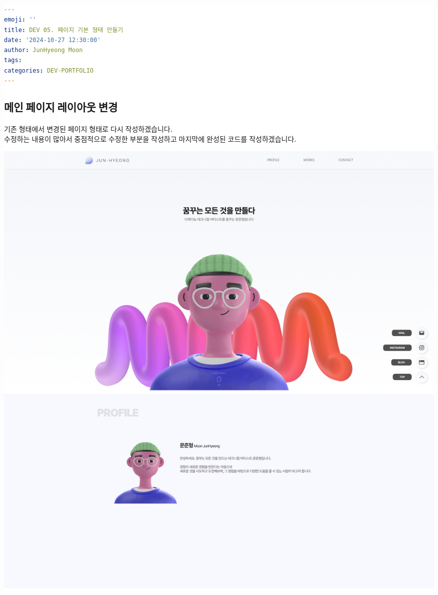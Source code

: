 ```yaml
---
emoji: ''
title: DEV 05. 페이지 기본 형태 만들기
date: '2024-10-27 12:30:00'
author: JunHyeong Moon
tags: 
categories: DEV-PORTFOLIO
---
```


## 메인 페이지 레이아웃 변경

기존 형태에서 변경된 페이지 형태로 다시 작성하겠습니다.  
수정하는 내용이 많아서 중점적으로 수정한 부분을 작성하고 마지막에 완성된 코드를 작성하겠습니다.

![Dev05_000_Todo](Dev05_000_Todo.png)
